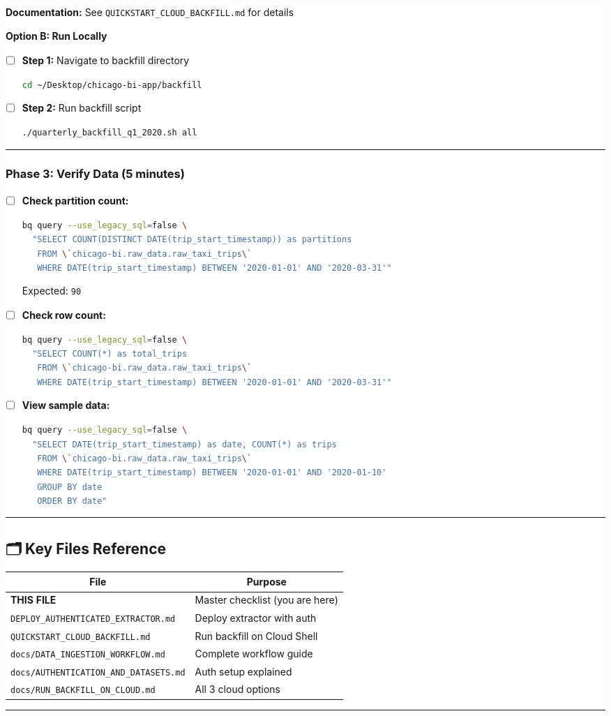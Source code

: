 **Documentation:** See `QUICKSTART_CLOUD_BACKFILL.md` for details

**Option B: Run Locally**

- [ ] **Step 1:** Navigate to backfill directory
  ```bash
  cd ~/Desktop/chicago-bi-app/backfill
  ```

- [ ] **Step 2:** Run backfill script
  ```bash
  ./quarterly_backfill_q1_2020.sh all
  ```

---

### Phase 3: Verify Data (5 minutes)

- [ ] **Check partition count:**
  ```bash
  bq query --use_legacy_sql=false \
    "SELECT COUNT(DISTINCT DATE(trip_start_timestamp)) as partitions
     FROM \`chicago-bi.raw_data.raw_taxi_trips\`
     WHERE DATE(trip_start_timestamp) BETWEEN '2020-01-01' AND '2020-03-31'"
  ```

  Expected: `90`

- [ ] **Check row count:**
  ```bash
  bq query --use_legacy_sql=false \
    "SELECT COUNT(*) as total_trips
     FROM \`chicago-bi.raw_data.raw_taxi_trips\`
     WHERE DATE(trip_start_timestamp) BETWEEN '2020-01-01' AND '2020-03-31'"
  ```

- [ ] **View sample data:**
  ```bash
  bq query --use_legacy_sql=false \
    "SELECT DATE(trip_start_timestamp) as date, COUNT(*) as trips
     FROM \`chicago-bi.raw_data.raw_taxi_trips\`
     WHERE DATE(trip_start_timestamp) BETWEEN '2020-01-01' AND '2020-01-10'
     GROUP BY date
     ORDER BY date"
  ```

---

## 🗂️ Key Files Reference

| File | Purpose |
|------|---------|
| **THIS FILE** | Master checklist (you are here) |
| `DEPLOY_AUTHENTICATED_EXTRACTOR.md` | Deploy extractor with auth |
| `QUICKSTART_CLOUD_BACKFILL.md` | Run backfill on Cloud Shell |
| `docs/DATA_INGESTION_WORKFLOW.md` | Complete workflow guide |
| `docs/AUTHENTICATION_AND_DATASETS.md` | Auth setup explained |
| `docs/RUN_BACKFILL_ON_CLOUD.md` | All 3 cloud options |

---